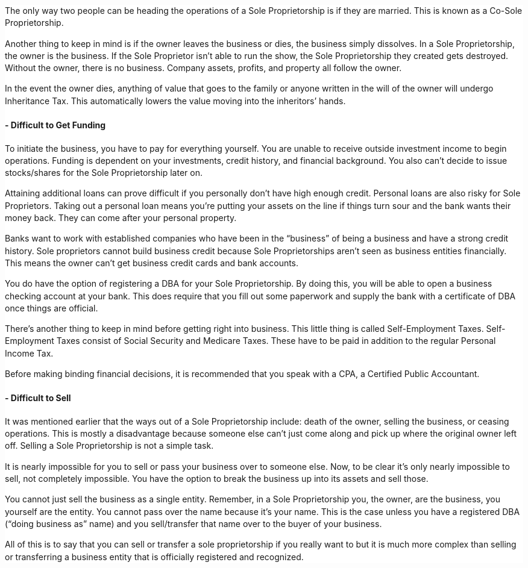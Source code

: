The only way two people can be heading the operations of a Sole Proprietorship is if they are married. This is known as a Co-Sole Proprietorship. 

Another thing to keep in mind is if the owner leaves the business or dies, the business simply dissolves. In a Sole Proprietorship, the owner is the business. If the Sole Proprietor isn’t able to run the show, the Sole Proprietorship they created gets destroyed. Without the owner, there is no business. Company assets, profits, and property all follow the owner. 

In the event the owner dies, anything of value that goes to the family or anyone written in the will of the owner will undergo Inheritance Tax. This automatically lowers the value moving into the inheritors’ hands. 

#### - Difficult to Get Funding

To initiate the business, you have to pay for everything yourself. You are unable to receive outside investment income to begin operations. Funding is dependent on your investments, credit history, and financial background. You also can’t decide to issue stocks/shares for the Sole Proprietorship later on. 

Attaining additional loans can prove difficult if you personally don’t have high enough credit. Personal loans are also risky for Sole Proprietors. Taking out a personal loan means you’re putting your assets on the line if things turn sour and the bank wants their money back. They can come after your personal property. 

Banks want to work with established companies who have been in the “business” of being a business and have a strong credit history. Sole proprietors cannot build business credit because Sole Proprietorships aren’t seen as business entities financially. This means the owner can’t get business credit cards and bank accounts.

You do have the option of registering a DBA for your Sole Proprietorship. By doing this, you will be able to open a business checking account at your bank. This does require that you fill out some paperwork and supply the bank with a certificate of DBA once things are official. 

There’s another thing to keep in mind before getting right into business. This little thing is called Self-Employment Taxes. Self-Employment Taxes consist of Social Security and Medicare Taxes. These have to be paid in addition to the regular Personal Income Tax. 

Before making binding financial decisions, it is recommended that you speak with a CPA, a Certified Public Accountant. 

#### - Difficult to Sell

It was mentioned earlier that the ways out of a Sole Proprietorship include: death of the owner, selling the business, or ceasing operations. This is mostly a disadvantage because someone else can’t just come along and pick up where the original owner left off. Selling a Sole Proprietorship is not a simple task. 

It is nearly impossible for you to sell or pass your business over to someone else. Now, to be clear it’s only nearly impossible to sell, not completely impossible. You have the option to break the business up into its assets and sell those. 

You cannot just sell the business as a single entity. Remember, in a Sole Proprietorship you, the owner, are the business, you yourself are the entity. You cannot pass over the name because it’s your name. This is the case unless you have a registered DBA (“doing business as” name) and you sell/transfer that name over to the buyer of your business.

All of this is to say that you can sell or transfer a sole proprietorship if you really want to but it is much more complex than selling or transferring a business entity that is officially registered and recognized.
